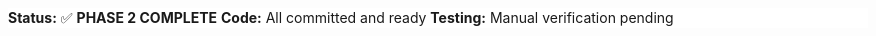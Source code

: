 
**Status:** ✅ **PHASE 2 COMPLETE**
**Code:** All committed and ready
**Testing:** Manual verification pending

